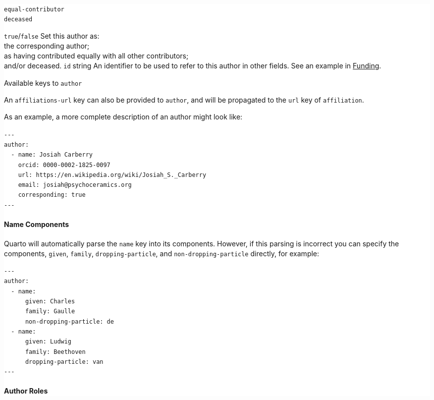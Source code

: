 <code>equal-contributor</code><br />
<code>deceased</code></td>
<td><code>true</code>/<code>false</code></td>
<td>Set this author as:<br />
the corresponding author;<br />
as having contributed equally with all other contributors;<br />
and/or deceased.</td>
</tr>
<tr class="even even">
<td><code>id</code></td>
<td>string</td>
<td>An identifier to be used to refer to this author in other fields.
See an example in <a href="#funding">Funding</a>.</td>
</tr>
</tbody>
</table>

Available keys to `author`

An `affiliations-url` key can also be provided to `author`, and will be
propagated to the `url` key of `affiliation`.

As an example, a more complete description of an author might look like:

    ---
    author:
      - name: Josiah Carberry
        orcid: 0000-0002-1825-0097
        url: https://en.wikipedia.org/wiki/Josiah_S._Carberry
        email: josiah@psychoceramics.org
        corresponding: true
    ---

#### Name Components

Quarto will automatically parse the `name` key into its components.
However, if this parsing is incorrect you can specify the components,
`given`, `family`, `dropping-particle`, and `non-dropping-particle`
directly, for example:

    ---
    author: 
      - name: 
          given: Charles
          family: Gaulle
          non-dropping-particle: de
      - name: 
          given: Ludwig
          family: Beethoven
          dropping-particle: van
    ---

#### Author Roles
